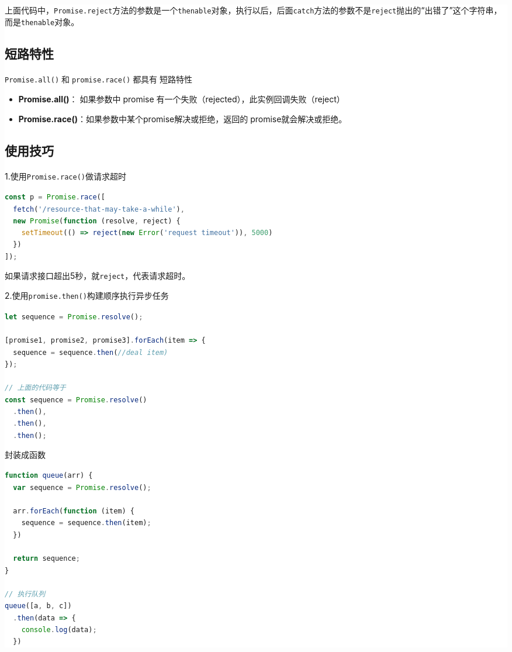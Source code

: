 上面代码中，`Promise.reject`方法的参数是一个`thenable`对象，执行以后，后面`catch`方法的参数不是`reject`抛出的“出错了”这个字符串，而是`thenable`对象。

## 短路特性

`Promise.all()` 和 `promise.race()` 都具有 短路特性

- **Promise.all()**： 如果参数中  promise 有一个失败（rejected），此实例回调失败（reject）

- **Promise.race()**：如果参数中某个promise解决或拒绝，返回的 promise就会解决或拒绝。

## 使用技巧

1.使用`Promise.race()`做请求超时

```js
const p = Promise.race([
  fetch('/resource-that-may-take-a-while'),
  new Promise(function (resolve, reject) {
    setTimeout(() => reject(new Error('request timeout')), 5000)
  })
]);
```

如果请求接口超出5秒，就`reject`，代表请求超时。

2.使用`promise.then()`构建顺序执行异步任务

```js
let sequence = Promise.resolve();

[promise1, promise2, promise3].forEach(item => {
  sequence = sequence.then(//deal item)
});

// 上面的代码等于
const sequence = Promise.resolve()
  .then(),
  .then(),
  .then();
```

封装成函数

```js
function queue(arr) {
  var sequence = Promise.resolve();

  arr.forEach(function (item) {
    sequence = sequence.then(item);
  })

  return sequence;
}

// 执行队列
queue([a, b, c])
  .then(data => {
    console.log(data);
  })
```
